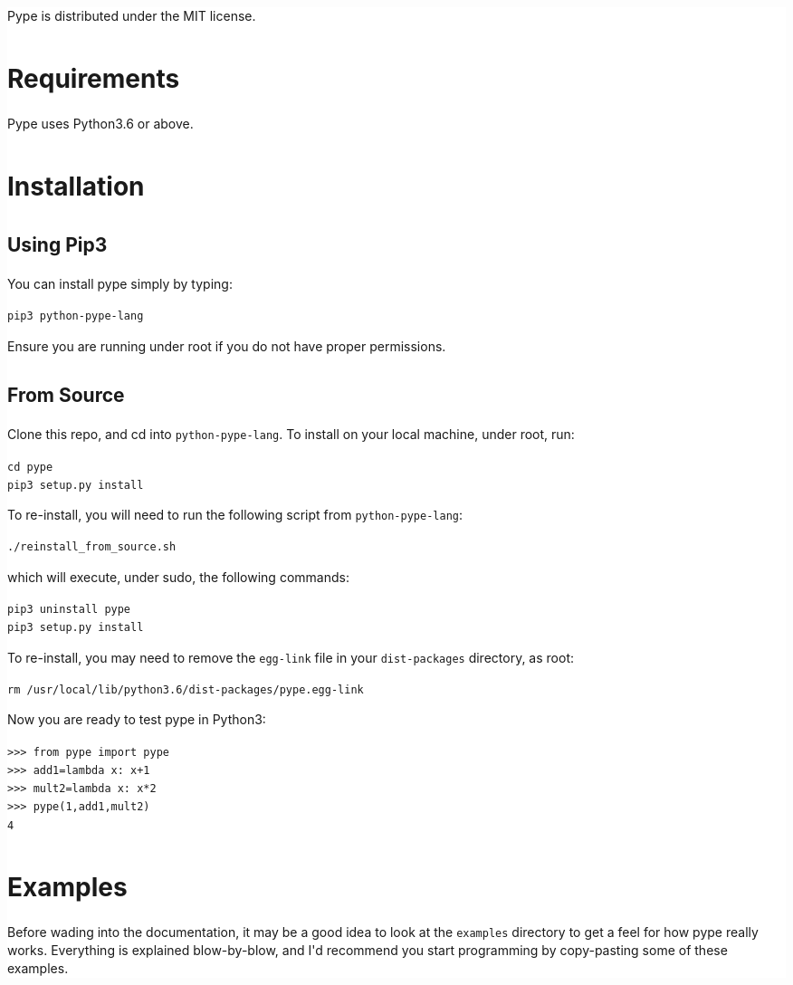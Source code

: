 Pype is distributed under the MIT license.

# Requirements

Pype uses Python3.6 or above.

# Installation

## Using Pip3

You can install pype simply by typing:
```
pip3 python-pype-lang
```
Ensure you are running under root if you do not have proper permissions.  

## From Source

Clone this repo, and cd into `python-pype-lang`.  To install on your local machine, under root, run:

```
cd pype
pip3 setup.py install
```
To re-install, you will need to run the following script from `python-pype-lang`:
```
./reinstall_from_source.sh
```
which will execute, under sudo, the following commands:
```
pip3 uninstall pype
pip3 setup.py install
```
To re-install, you may need to remove the `egg-link` file in your `dist-packages` directory, as root:
```
rm /usr/local/lib/python3.6/dist-packages/pype.egg-link 
```
Now you are ready to test pype in Python3:
```
>>> from pype import pype
>>> add1=lambda x: x+1
>>> mult2=lambda x: x*2
>>> pype(1,add1,mult2)
4
```
# Examples

Before wading into the documentation, it may be a good idea to look at the `examples` directory to get a feel for how pype really works.  Everything is explained blow-by-blow, and I'd recommend you start programming by copy-pasting some of these examples.
